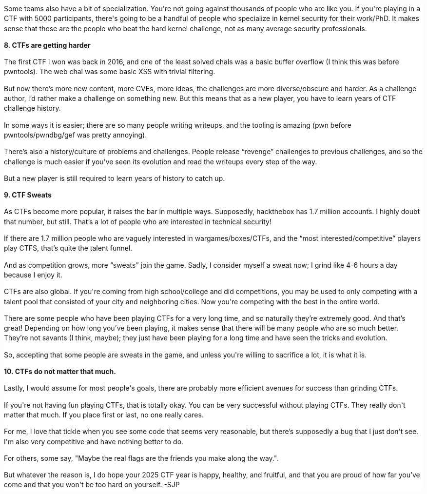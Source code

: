 Some teams also have a bit of specialization. You're not going against thousands of people who are like you. If you're playing in a CTF with 5000 participants, there's going to be a handful of people who specialize in kernel security for their work/PhD. It makes sense that those are the people who beat the hard kernel challenge, not as many average security professionals.

**8. CTFs are getting harder**

The first CTF I won was back in 2016, and one of the least solved chals was a basic buffer overflow (I think this was before pwntools). The web chal was some basic XSS with trivial filtering.

But now there’s more new content, more CVEs, more ideas, the challenges are more diverse/obscure and harder. As a challenge author, I’d rather make a challenge on something new. But this means that as a new player, you have to learn years of CTF challenge history.

In some ways it is easier; there are so many people writing writeups, and the tooling is amazing (pwn before pwntools/pwndbg/gef was pretty annoying).

There’s also a history/culture of problems and challenges. People release “revenge” challenges to previous challenges, and so the challenge is much easier if you’ve seen its evolution and read the writeups every step of the way.

But a new player is still required to learn years of history to catch up.

**9. CTF Sweats**

As CTFs become more popular, it raises the bar in multiple ways. Supposedly, hackthebox has 1.7 million accounts. I highly doubt that number, but still. That’s a lot of people who are interested in technical security!

If there are 1.7 million people who are vaguely interested in wargames/boxes/CTFs, and the “most interested/competitive” players play CTFS, that’s quite the talent funnel.

And as competition grows, more “sweats” join the game. Sadly, I consider myself a sweat now; I grind like 4-6 hours a day because I enjoy it.

CTFs are also global. If you're coming from high school/college and did competitions, you may be used to only competing with a talent pool that consisted of your city and neighboring cities. Now you're competing with the best in the entire world.

There are some people who have been playing CTFs for a very long time, and so naturally they’re extremely good. And that’s great! Depending on how long you’ve been playing, it makes sense that there will be many people who are so much better. They’re not savants (I think, maybe); they just have been playing for a long time and have seen the tricks and evolution.

So, accepting that some people are sweats in the game, and unless you're willing to sacrifice a lot, it is what it is.

**10. CTFs do not matter that much.**

Lastly, I would assume for most people's goals, there are probably more efficient avenues for success than grinding CTFs.

If you're not having fun playing CTFs, that is totally okay. You can be very successful without playing CTFs. They really don't matter that much. If you place first or last, no one really cares.

For me, I love that tickle when you see some code that seems very reasonable, but there’s supposedly a bug that I just don't see. I'm also very competitive and have nothing better to do.

For others, some say, "Maybe the real flags are the friends you make along the way.".

But whatever the reason is, I do hope your 2025 CTF year is happy, healthy, and fruitful, and that you are proud of how far you’ve come and that you won't be too hard on yourself.
-SJP
